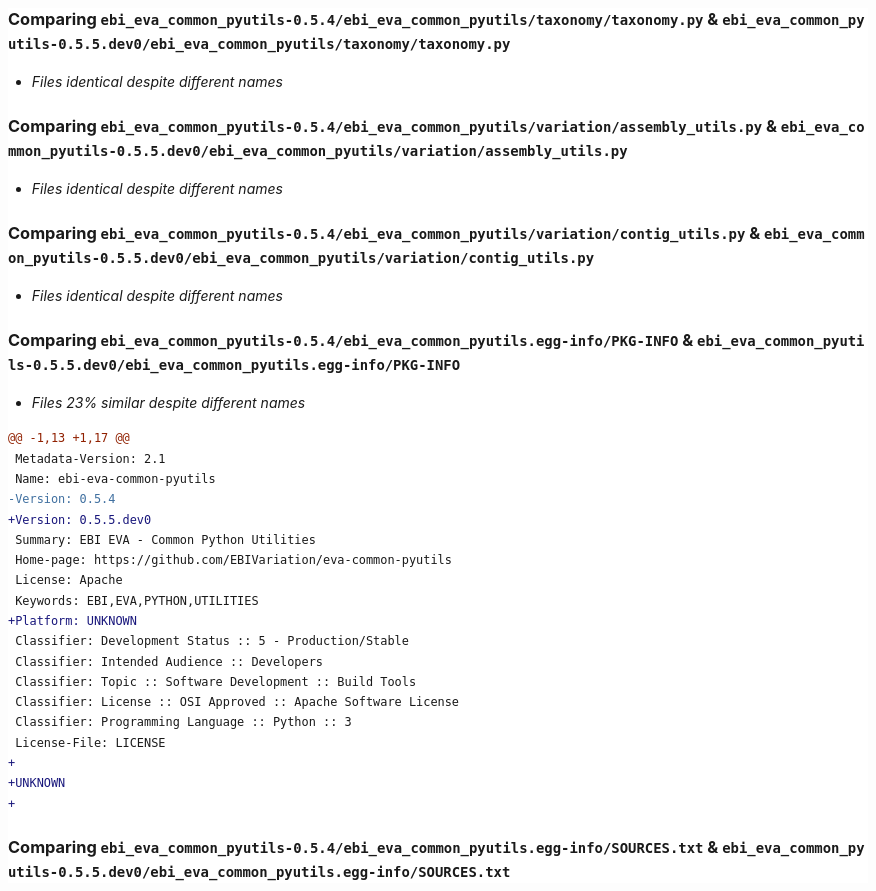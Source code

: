 ### Comparing `ebi_eva_common_pyutils-0.5.4/ebi_eva_common_pyutils/taxonomy/taxonomy.py` & `ebi_eva_common_pyutils-0.5.5.dev0/ebi_eva_common_pyutils/taxonomy/taxonomy.py`

 * *Files identical despite different names*

### Comparing `ebi_eva_common_pyutils-0.5.4/ebi_eva_common_pyutils/variation/assembly_utils.py` & `ebi_eva_common_pyutils-0.5.5.dev0/ebi_eva_common_pyutils/variation/assembly_utils.py`

 * *Files identical despite different names*

### Comparing `ebi_eva_common_pyutils-0.5.4/ebi_eva_common_pyutils/variation/contig_utils.py` & `ebi_eva_common_pyutils-0.5.5.dev0/ebi_eva_common_pyutils/variation/contig_utils.py`

 * *Files identical despite different names*

### Comparing `ebi_eva_common_pyutils-0.5.4/ebi_eva_common_pyutils.egg-info/PKG-INFO` & `ebi_eva_common_pyutils-0.5.5.dev0/ebi_eva_common_pyutils.egg-info/PKG-INFO`

 * *Files 23% similar despite different names*

```diff
@@ -1,13 +1,17 @@
 Metadata-Version: 2.1
 Name: ebi-eva-common-pyutils
-Version: 0.5.4
+Version: 0.5.5.dev0
 Summary: EBI EVA - Common Python Utilities
 Home-page: https://github.com/EBIVariation/eva-common-pyutils
 License: Apache
 Keywords: EBI,EVA,PYTHON,UTILITIES
+Platform: UNKNOWN
 Classifier: Development Status :: 5 - Production/Stable
 Classifier: Intended Audience :: Developers
 Classifier: Topic :: Software Development :: Build Tools
 Classifier: License :: OSI Approved :: Apache Software License
 Classifier: Programming Language :: Python :: 3
 License-File: LICENSE
+
+UNKNOWN
+
```

### Comparing `ebi_eva_common_pyutils-0.5.4/ebi_eva_common_pyutils.egg-info/SOURCES.txt` & `ebi_eva_common_pyutils-0.5.5.dev0/ebi_eva_common_pyutils.egg-info/SOURCES.txt`
